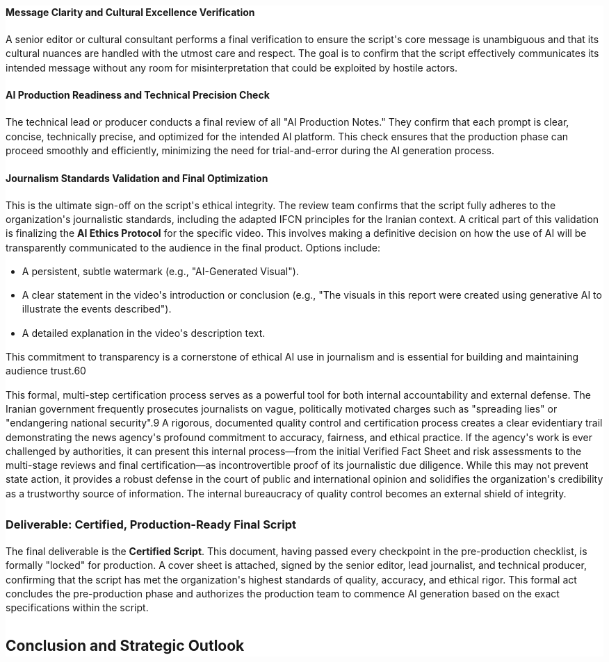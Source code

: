 #### Message Clarity and Cultural Excellence Verification

A senior editor or cultural consultant performs a final verification to ensure the script's core message is unambiguous and that its cultural nuances are handled with the utmost care and respect. The goal is to confirm that the script effectively communicates its intended message without any room for misinterpretation that could be exploited by hostile actors.

#### AI Production Readiness and Technical Precision Check

The technical lead or producer conducts a final review of all "AI Production Notes." They confirm that each prompt is clear, concise, technically precise, and optimized for the intended AI platform. This check ensures that the production phase can proceed smoothly and efficiently, minimizing the need for trial-and-error during the AI generation process.

#### Journalism Standards Validation and Final Optimization

This is the ultimate sign-off on the script's ethical integrity. The review team confirms that the script fully adheres to the organization's journalistic standards, including the adapted IFCN principles for the Iranian context. A critical part of this validation is finalizing the **AI Ethics Protocol** for the specific video. This involves making a definitive decision on how the use of AI will be transparently communicated to the audience in the final product. Options include:

- A persistent, subtle watermark (e.g., "AI-Generated Visual").
    
- A clear statement in the video's introduction or conclusion (e.g., "The visuals in this report were created using generative AI to illustrate the events described").
    
- A detailed explanation in the video's description text.
    

This commitment to transparency is a cornerstone of ethical AI use in journalism and is essential for building and maintaining audience trust.60

This formal, multi-step certification process serves as a powerful tool for both internal accountability and external defense. The Iranian government frequently prosecutes journalists on vague, politically motivated charges such as "spreading lies" or "endangering national security".9 A rigorous, documented quality control and certification process creates a clear evidentiary trail demonstrating the news agency's profound commitment to accuracy, fairness, and ethical practice. If the agency's work is ever challenged by authorities, it can present this internal process—from the initial Verified Fact Sheet and risk assessments to the multi-stage reviews and final certification—as incontrovertible proof of its journalistic due diligence. While this may not prevent state action, it provides a robust defense in the court of public and international opinion and solidifies the organization's credibility as a trustworthy source of information. The internal bureaucracy of quality control becomes an external shield of integrity.

### Deliverable: Certified, Production-Ready Final Script

The final deliverable is the **Certified Script**. This document, having passed every checkpoint in the pre-production checklist, is formally "locked" for production. A cover sheet is attached, signed by the senior editor, lead journalist, and technical producer, confirming that the script has met the organization's highest standards of quality, accuracy, and ethical rigor. This formal act concludes the pre-production phase and authorizes the production team to commence AI generation based on the exact specifications within the script.

## Conclusion and Strategic Outlook
